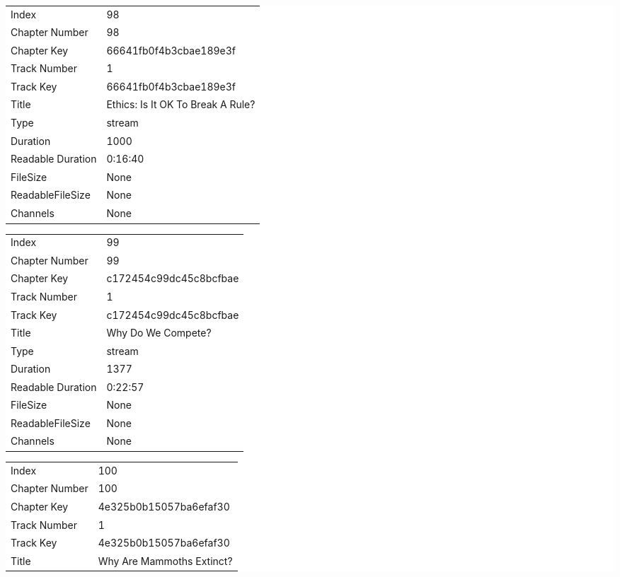 |  |  |
| - | - |
| Index | 98 |
| Chapter Number | 98 |
| Chapter Key | 66641fb0f4b3cbae189e3f |
| Track Number | 1 |
| Track Key | 66641fb0f4b3cbae189e3f |
| Title | Ethics: Is It OK To Break A Rule? |
| Type | stream |
| Duration | 1000 |
| Readable Duration | 0:16:40 |
| FileSize | None |
| ReadableFileSize | None |
| Channels | None |

|  |  |
| - | - |
| Index | 99 |
| Chapter Number | 99 |
| Chapter Key | c172454c99dc45c8bcfbae |
| Track Number | 1 |
| Track Key | c172454c99dc45c8bcfbae |
| Title | Why Do We Compete? |
| Type | stream |
| Duration | 1377 |
| Readable Duration | 0:22:57 |
| FileSize | None |
| ReadableFileSize | None |
| Channels | None |

|  |  |
| - | - |
| Index | 100 |
| Chapter Number | 100 |
| Chapter Key | 4e325b0b15057ba6efaf30 |
| Track Number | 1 |
| Track Key | 4e325b0b15057ba6efaf30 |
| Title | Why Are Mammoths Extinct? |